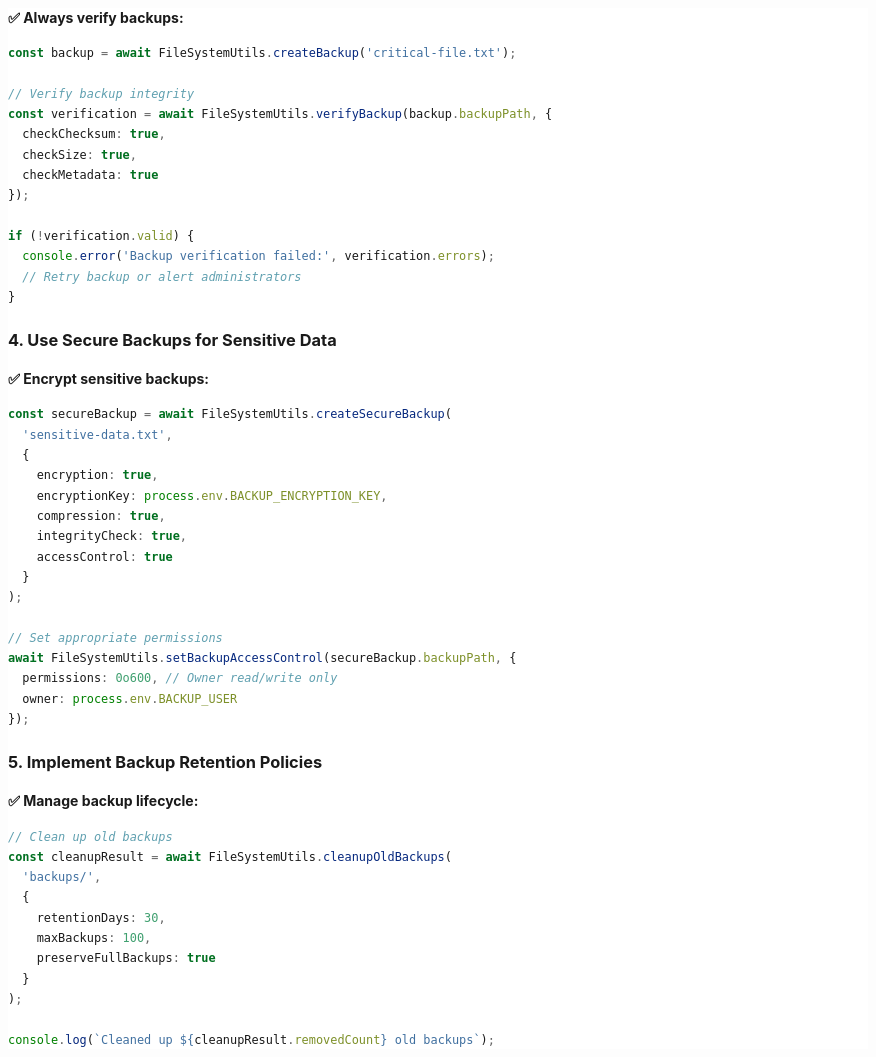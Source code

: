 **✅ Always verify backups:**
```typescript
const backup = await FileSystemUtils.createBackup('critical-file.txt');

// Verify backup integrity
const verification = await FileSystemUtils.verifyBackup(backup.backupPath, {
  checkChecksum: true,
  checkSize: true,
  checkMetadata: true
});

if (!verification.valid) {
  console.error('Backup verification failed:', verification.errors);
  // Retry backup or alert administrators
}
```

### 4. Use Secure Backups for Sensitive Data

**✅ Encrypt sensitive backups:**
```typescript
const secureBackup = await FileSystemUtils.createSecureBackup(
  'sensitive-data.txt',
  {
    encryption: true,
    encryptionKey: process.env.BACKUP_ENCRYPTION_KEY,
    compression: true,
    integrityCheck: true,
    accessControl: true
  }
);

// Set appropriate permissions
await FileSystemUtils.setBackupAccessControl(secureBackup.backupPath, {
  permissions: 0o600, // Owner read/write only
  owner: process.env.BACKUP_USER
});
```

### 5. Implement Backup Retention Policies

**✅ Manage backup lifecycle:**
```typescript
// Clean up old backups
const cleanupResult = await FileSystemUtils.cleanupOldBackups(
  'backups/',
  {
    retentionDays: 30,
    maxBackups: 100,
    preserveFullBackups: true
  }
);

console.log(`Cleaned up ${cleanupResult.removedCount} old backups`);
```
